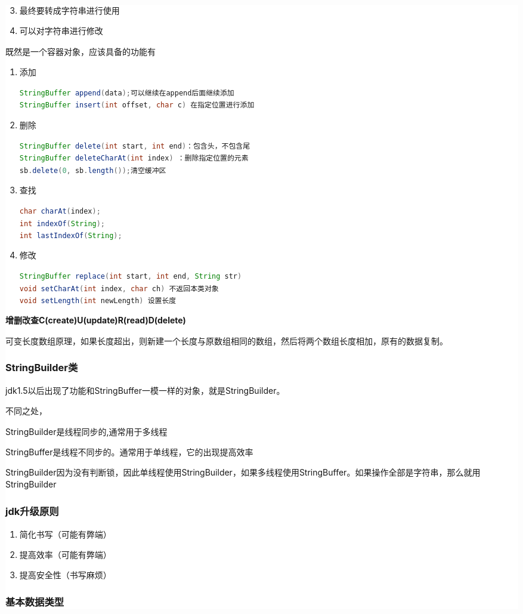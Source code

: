 3. 最终要转成字符串进行使用

4. 可以对字符串进行修改

既然是一个容器对象，应该具备的功能有 

1. 添加

   ~~~java
   StringBuffer append(data);可以继续在append后面继续添加
   StringBuffer insert(int offset, char c) 在指定位置进行添加
   ~~~

2. 删除

   ~~~java
   StringBuffer delete(int start, int end)：包含头，不包含尾
   StringBuffer deleteCharAt(int index) ：删除指定位置的元素
   sb.delete(0, sb.length());清空缓冲区
   ~~~

3. 查找

   ~~~java
   char charAt(index);
   int indexOf(String);
   int lastIndexOf(String);
   ~~~

4. 修改

   ~~~java
   StringBuffer replace(int start, int end, String str) 
   void setCharAt(int index, char ch) 不返回本类对象
   void setLength(int newLength) 设置长度
   ~~~

**增删改查C(create)U(update)R(read)D(delete)**

可变长度数组原理，如果长度超出，则新建一个长度与原数组相同的数组，然后将两个数组长度相加，原有的数据复制。

### StringBuilder类

jdk1.5以后出现了功能和StringBuffer一模一样的对象，就是StringBuilder。

不同之处，

StringBuilder是线程同步的,通常用于多线程

StringBuffer是线程不同步的。通常用于单线程，它的出现提高效率

StringBuilder因为没有判断锁，因此单线程使用StringBuilder，如果多线程使用StringBuffer。如果操作全部是字符串，那么就用StringBuilder

### jdk升级原则

1. 简化书写（可能有弊端）

2. 提高效率（可能有弊端）

3. 提高安全性（书写麻烦）

### 基本数据类型
